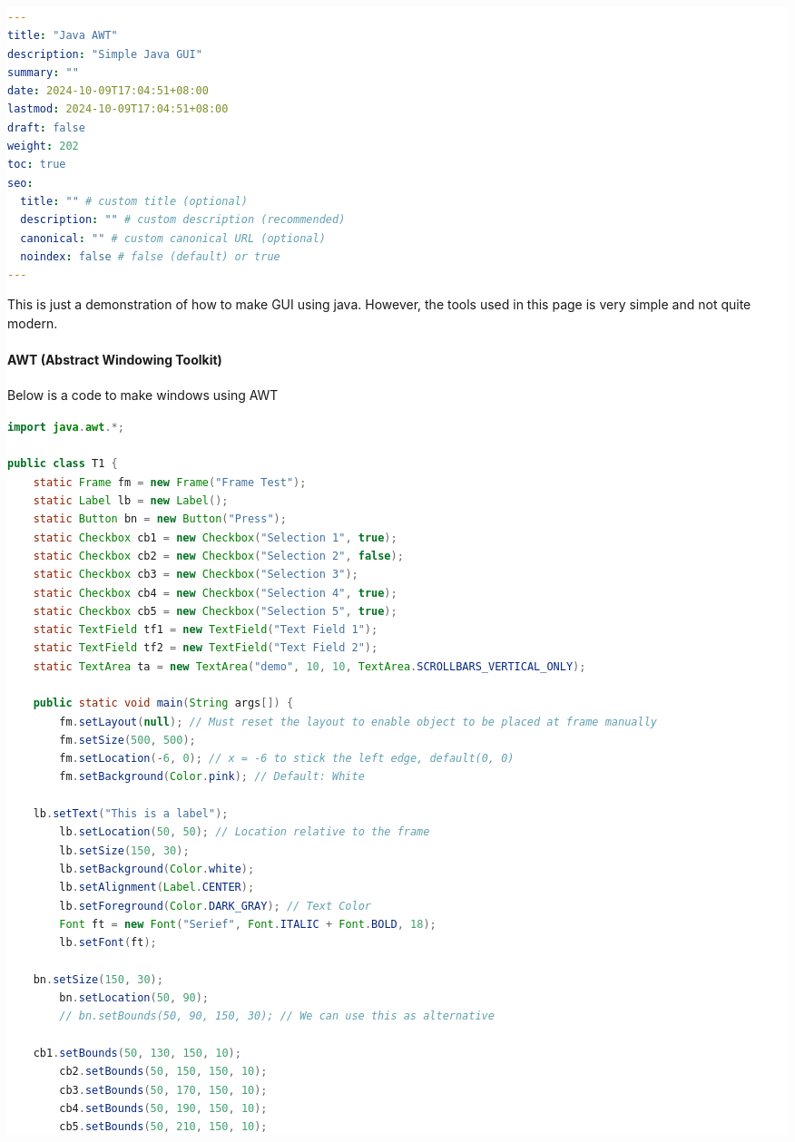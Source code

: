 ```yaml
---
title: "Java AWT"
description: "Simple Java GUI"
summary: ""
date: 2024-10-09T17:04:51+08:00
lastmod: 2024-10-09T17:04:51+08:00
draft: false
weight: 202
toc: true
seo:
  title: "" # custom title (optional)
  description: "" # custom description (recommended)
  canonical: "" # custom canonical URL (optional)
  noindex: false # false (default) or true
---
```

This is just a demonstration of how to make GUI using java. However, the tools used in this page is very simple and not quite modern.

#### AWT (Abstract Windowing Toolkit)

Below is a code to make windows using AWT

```java
import java.awt.*;

public class T1 {
    static Frame fm = new Frame("Frame Test");
    static Label lb = new Label();
    static Button bn = new Button("Press");
    static Checkbox cb1 = new Checkbox("Selection 1", true);
    static Checkbox cb2 = new Checkbox("Selection 2", false);
    static Checkbox cb3 = new Checkbox("Selection 3");
    static Checkbox cb4 = new Checkbox("Selection 4", true);
    static Checkbox cb5 = new Checkbox("Selection 5", true);
    static TextField tf1 = new TextField("Text Field 1");
    static TextField tf2 = new TextField("Text Field 2");
    static TextArea ta = new TextArea("demo", 10, 10, TextArea.SCROLLBARS_VERTICAL_ONLY);

    public static void main(String args[]) {
        fm.setLayout(null); // Must reset the layout to enable object to be placed at frame manually
        fm.setSize(500, 500);
        fm.setLocation(-6, 0); // x = -6 to stick the left edge, default(0, 0)
        fm.setBackground(Color.pink); // Default: White

    lb.setText("This is a label");
        lb.setLocation(50, 50); // Location relative to the frame
        lb.setSize(150, 30);
        lb.setBackground(Color.white);
        lb.setAlignment(Label.CENTER);
        lb.setForeground(Color.DARK_GRAY); // Text Color
        Font ft = new Font("Serief", Font.ITALIC + Font.BOLD, 18);
        lb.setFont(ft);

    bn.setSize(150, 30);
        bn.setLocation(50, 90);
        // bn.setBounds(50, 90, 150, 30); // We can use this as alternative

    cb1.setBounds(50, 130, 150, 10);
        cb2.setBounds(50, 150, 150, 10);
        cb3.setBounds(50, 170, 150, 10);
        cb4.setBounds(50, 190, 150, 10);
        cb5.setBounds(50, 210, 150, 10);
```